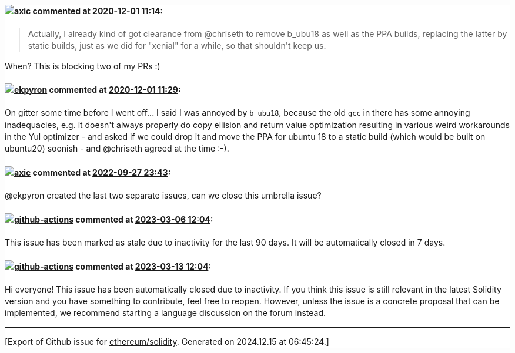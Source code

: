 #### <img src="https://avatars.githubusercontent.com/u/20340?v=4" width="50">[axic](https://github.com/axic) commented at [2020-12-01 11:14](https://github.com/ethereum/solidity/issues/7259#issuecomment-736441000):

> Actually, I already kind of got clearance from @chriseth to remove b_ubu18 as well as the PPA builds, replacing the latter by static builds, just as we did for "xenial" for a while, so that shouldn't keep us. 

When? This is blocking two of my PRs :)

#### <img src="https://avatars.githubusercontent.com/u/1347491?v=4" width="50">[ekpyron](https://github.com/ekpyron) commented at [2020-12-01 11:29](https://github.com/ethereum/solidity/issues/7259#issuecomment-736464095):

On gitter some time before I went off... I said I was annoyed by ``b_ubu18``, because the old ``gcc`` in there has some annoying inadequacies, e.g. it doesn't always properly do copy ellision and return value optimization resulting in various weird workarounds in the Yul optimizer - and asked if we could drop it and move the PPA for ubuntu 18 to a static build (which would be built on ubuntu20) soonish - and  @chriseth agreed at the time :-).

#### <img src="https://avatars.githubusercontent.com/u/20340?v=4" width="50">[axic](https://github.com/axic) commented at [2022-09-27 23:43](https://github.com/ethereum/solidity/issues/7259#issuecomment-1260186063):

@ekpyron created the last two separate issues, can we close this umbrella issue?

#### <img src="https://avatars.githubusercontent.com/in/15368?v=4" width="50">[github-actions](https://github.com/apps/github-actions) commented at [2023-03-06 12:04](https://github.com/ethereum/solidity/issues/7259#issuecomment-1456012070):

This issue has been marked as stale due to inactivity for the last 90 days.
It will be automatically closed in 7 days.

#### <img src="https://avatars.githubusercontent.com/in/15368?v=4" width="50">[github-actions](https://github.com/apps/github-actions) commented at [2023-03-13 12:04](https://github.com/ethereum/solidity/issues/7259#issuecomment-1466020137):

Hi everyone! This issue has been automatically closed due to inactivity.
If you think this issue is still relevant in the latest Solidity version and you have something to [contribute](https://docs.soliditylang.org/en/latest/contributing.html), feel free to reopen.
However, unless the issue is a concrete proposal that can be implemented, we recommend starting a language discussion on the [forum](https://forum.soliditylang.org) instead.


-------------------------------------------------------------------------------



[Export of Github issue for [ethereum/solidity](https://github.com/ethereum/solidity). Generated on 2024.12.15 at 06:45:24.]
